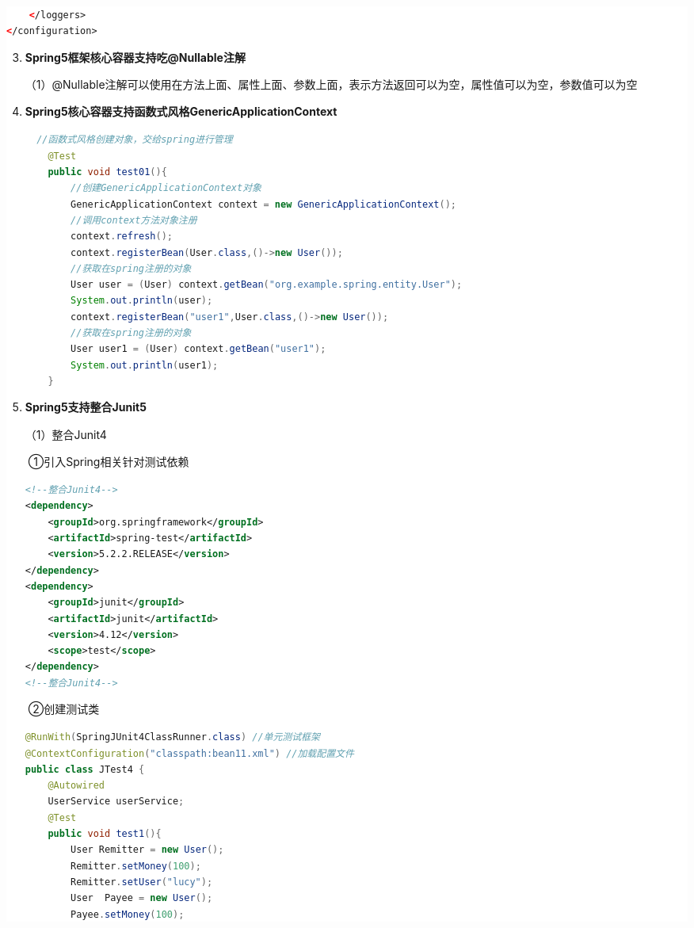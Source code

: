    ```xml
       </loggers>
   </configuration>
   ```

3. **Spring5框架核心容器支持吃@Nullable注解**

   （1）@Nullable注解可以使用在方法上面、属性上面、参数上面，表示方法返回可以为空，属性值可以为空，参数值可以为空

   

4. **Spring5核心容器支持函数式风格GenericApplicationContext**

   ```java
     //函数式风格创建对象，交给spring进行管理
       @Test
       public void test01(){
           //创建GenericApplicationContext对象
           GenericApplicationContext context = new GenericApplicationContext();
           //调用context方法对象注册
           context.refresh();
           context.registerBean(User.class,()->new User());
           //获取在spring注册的对象
           User user = (User) context.getBean("org.example.spring.entity.User");
           System.out.println(user);
           context.registerBean("user1",User.class,()->new User());
           //获取在spring注册的对象
           User user1 = (User) context.getBean("user1");
           System.out.println(user1);
       }
   ```

   

5. **Spring5支持整合Junit5**

   （1）整合Junit4

   ​	①引入Spring相关针对测试依赖

   ```xml
   <!--整合Junit4-->
   <dependency>
       <groupId>org.springframework</groupId>
       <artifactId>spring-test</artifactId>
       <version>5.2.2.RELEASE</version>
   </dependency>
   <dependency>
       <groupId>junit</groupId>
       <artifactId>junit</artifactId>
       <version>4.12</version>
       <scope>test</scope>
   </dependency>
   <!--整合Junit4-->
   ```

   ​    ②创建测试类

   ```java
   @RunWith(SpringJUnit4ClassRunner.class) //单元测试框架
   @ContextConfiguration("classpath:bean11.xml") //加载配置文件
   public class JTest4 {
       @Autowired
       UserService userService;
       @Test
       public void test1(){
           User Remitter = new User();
           Remitter.setMoney(100);
           Remitter.setUser("lucy");
           User  Payee = new User();
           Payee.setMoney(100);
   ```